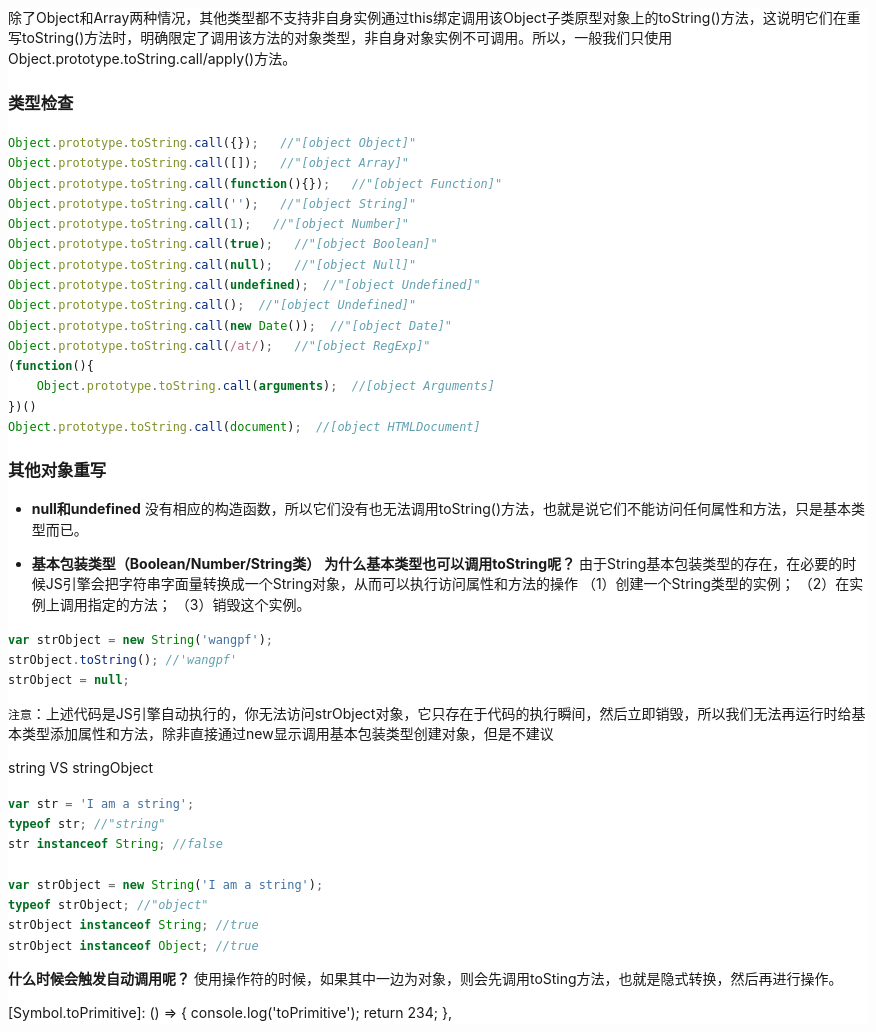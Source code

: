 ```js
```
除了Object和Array两种情况，其他类型都不支持非自身实例通过this绑定调用该Object子类原型对象上的toString()方法，这说明它们在重写toString()方法时，明确限定了调用该方法的对象类型，非自身对象实例不可调用。所以，一般我们只使用Object.prototype.toString.call/apply()方法。

### 类型检查
```js
Object.prototype.toString.call({});   //"[object Object]"
Object.prototype.toString.call([]);   //"[object Array]"
Object.prototype.toString.call(function(){});   //"[object Function]"
Object.prototype.toString.call('');   //"[object String]"
Object.prototype.toString.call(1);   //"[object Number]"
Object.prototype.toString.call(true);   //"[object Boolean]"
Object.prototype.toString.call(null);   //"[object Null]"
Object.prototype.toString.call(undefined);  //"[object Undefined]"
Object.prototype.toString.call();  //"[object Undefined]"
Object.prototype.toString.call(new Date());  //"[object Date]"
Object.prototype.toString.call(/at/);   //"[object RegExp]"
(function(){
    Object.prototype.toString.call(arguments);  //[object Arguments]
})()
Object.prototype.toString.call(document);  //[object HTMLDocument]
```
### 其他对象重写
- **null和undefined**
没有相应的构造函数，所以它们没有也无法调用toString()方法，也就是说它们不能访问任何属性和方法，只是基本类型而已。

- **基本包装类型（Boolean/Number/String类）**
**为什么基本类型也可以调用toString呢？**
由于String基本包装类型的存在，在必要的时候JS引擎会把字符串字面量转换成一个String对象，从而可以执行访问属性和方法的操作
（1）创建一个String类型的实例；
（2）在实例上调用指定的方法；
（3）销毁这个实例。
```js
var strObject = new String('wangpf');
strObject.toString(); //'wangpf'
strObject = null;
```
`注意`：上述代码是JS引擎自动执行的，你无法访问strObject对象，它只存在于代码的执行瞬间，然后立即销毁，所以我们无法再运行时给基本类型添加属性和方法，除非直接通过new显示调用基本包装类型创建对象，但是不建议

string VS stringObject
```js
var str = 'I am a string';
typeof str; //"string"
str instanceof String; //false

var strObject = new String('I am a string');
typeof strObject; //"object"
strObject instanceof String; //true
strObject instanceof Object; //true
```
**什么时候会触发自动调用呢？**
使用操作符的时候，如果其中一边为对象，则会先调用toSting方法，也就是隐式转换，然后再进行操作。


  [Symbol.toPrimitive]: () => { console.log('toPrimitive'); return 234; },